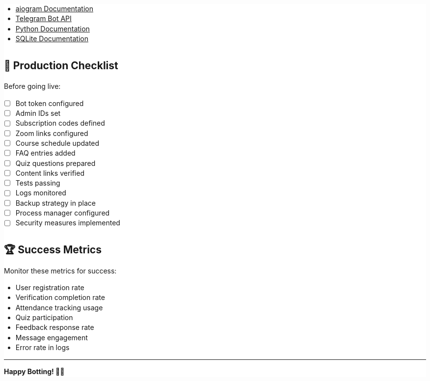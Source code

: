- [aiogram Documentation](https://docs.aiogram.dev/)
- [Telegram Bot API](https://core.telegram.org/bots/api)
- [Python Documentation](https://docs.python.org/)
- [SQLite Documentation](https://www.sqlite.org/docs.html)

## 🎯 Production Checklist

Before going live:

- [ ] Bot token configured
- [ ] Admin IDs set
- [ ] Subscription codes defined
- [ ] Zoom links configured
- [ ] Course schedule updated
- [ ] FAQ entries added
- [ ] Quiz questions prepared
- [ ] Content links verified
- [ ] Tests passing
- [ ] Logs monitored
- [ ] Backup strategy in place
- [ ] Process manager configured
- [ ] Security measures implemented

## 🏆 Success Metrics

Monitor these metrics for success:
- User registration rate
- Verification completion rate
- Attendance tracking usage
- Quiz participation
- Feedback response rate
- Message engagement
- Error rate in logs

---

**Happy Botting! 🤖✨**